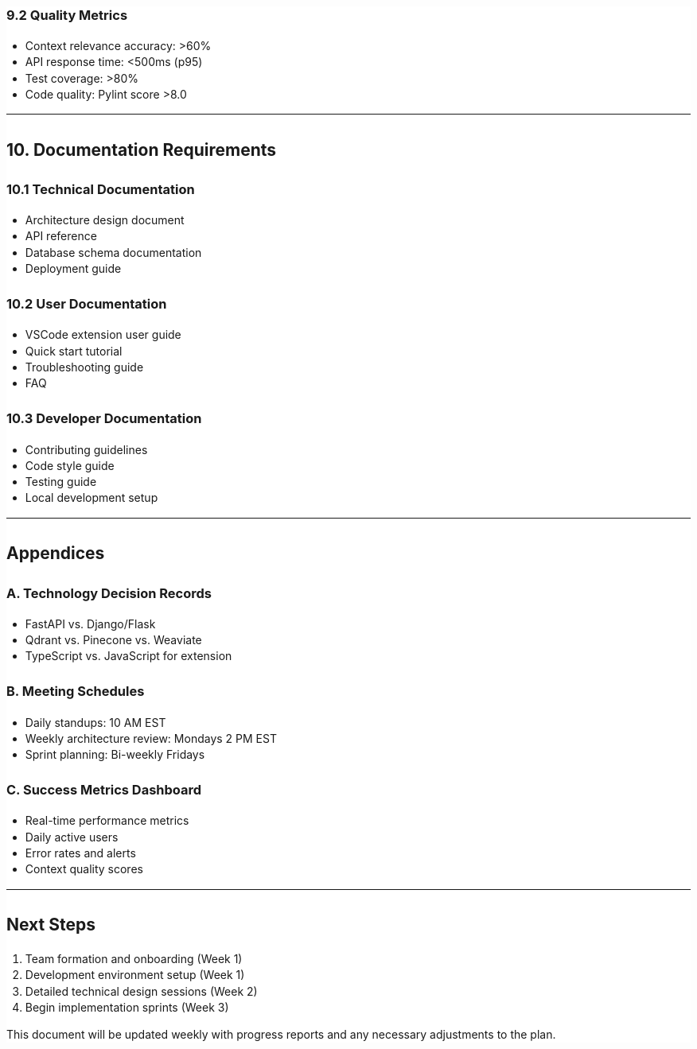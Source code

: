 ### 9.2 Quality Metrics

- Context relevance accuracy: >60%
- API response time: <500ms (p95)
- Test coverage: >80%
- Code quality: Pylint score >8.0

---

## 10. Documentation Requirements

### 10.1 Technical Documentation
- Architecture design document
- API reference
- Database schema documentation
- Deployment guide

### 10.2 User Documentation
- VSCode extension user guide
- Quick start tutorial
- Troubleshooting guide
- FAQ

### 10.3 Developer Documentation
- Contributing guidelines
- Code style guide
- Testing guide
- Local development setup

---

## Appendices

### A. Technology Decision Records
- FastAPI vs. Django/Flask
- Qdrant vs. Pinecone vs. Weaviate
- TypeScript vs. JavaScript for extension

### B. Meeting Schedules
- Daily standups: 10 AM EST
- Weekly architecture review: Mondays 2 PM EST
- Sprint planning: Bi-weekly Fridays

### C. Success Metrics Dashboard
- Real-time performance metrics
- Daily active users
- Error rates and alerts
- Context quality scores

---

## Next Steps

1. Team formation and onboarding (Week 1)
2. Development environment setup (Week 1)
3. Detailed technical design sessions (Week 2)
4. Begin implementation sprints (Week 3)

This document will be updated weekly with progress reports and any necessary adjustments to the plan.